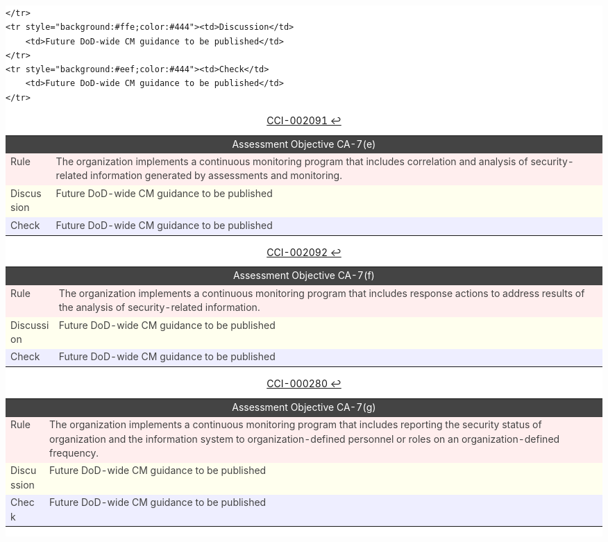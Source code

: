     </tr>
    <tr style="background:#ffe;color:#444"><td>Discussion</td>
        <td>Future DoD-wide CM guidance to be published</td>
    </tr>
    <tr style="background:#eef;color:#444"><td>Check</td>
        <td>Future DoD-wide CM guidance to be published</td>
    </tr>
</table>
<table>
    <caption id="CCI-002091" style="caption-side:top"><a href="CA-7">CCI-002091&nbsp;&#8617;</a></caption>
    <tr>
        <td colspan="2" style="background:#444;color:#fff;text-align:center">Assessment Objective CA-7(e)</td>
    </tr>
    <tr style="background:#fee;color:#444"><td>Rule</td>
        <td>The organization implements a continuous monitoring program that includes correlation and analysis of security-related information generated by assessments and monitoring.</td>
    </tr>
    <tr style="background:#ffe;color:#444"><td>Discussion</td>
        <td>Future DoD-wide CM guidance to be published</td>
    </tr>
    <tr style="background:#eef;color:#444"><td>Check</td>
        <td>Future DoD-wide CM guidance to be published</td>
    </tr>
</table>
<table>
    <caption id="CCI-002092" style="caption-side:top"><a href="CA-7">CCI-002092&nbsp;&#8617;</a></caption>
    <tr>
        <td colspan="2" style="background:#444;color:#fff;text-align:center">Assessment Objective CA-7(f)</td>
    </tr>
    <tr style="background:#fee;color:#444"><td>Rule</td>
        <td>The organization implements a continuous monitoring program that includes response actions to address results of the analysis of security-related information.</td>
    </tr>
    <tr style="background:#ffe;color:#444"><td>Discussion</td>
        <td>Future DoD-wide CM guidance to be published</td>
    </tr>
    <tr style="background:#eef;color:#444"><td>Check</td>
        <td>Future DoD-wide CM guidance to be published</td>
    </tr>
</table>
<table>
    <caption id="CCI-000280" style="caption-side:top"><a href="CA-7">CCI-000280&nbsp;&#8617;</a></caption>
    <tr>
        <td colspan="2" style="background:#444;color:#fff;text-align:center">Assessment Objective CA-7(g)</td>
    </tr>
    <tr style="background:#fee;color:#444"><td>Rule</td>
        <td>The organization implements a continuous monitoring program that includes reporting the security status of organization and the information system to organization-defined personnel or roles on an organization-defined frequency.</td>
    </tr>
    <tr style="background:#ffe;color:#444"><td>Discussion</td>
        <td>Future DoD-wide CM guidance to be published</td>
    </tr>
    <tr style="background:#eef;color:#444"><td>Check</td>
        <td>Future DoD-wide CM guidance to be published</td>
    </tr>
</table>
<table>